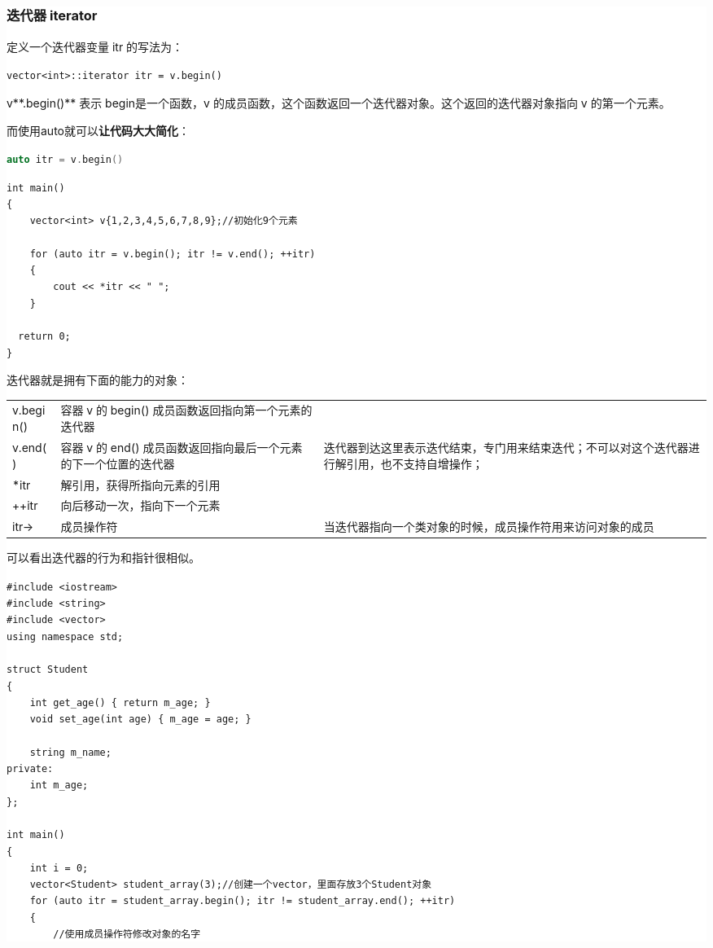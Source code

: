 ### 迭代器 iterator

定义一个迭代器变量 itr 的写法为：

```
vector<int>::iterator itr = v.begin()
```

v**.begin()** 表示 begin是一个函数，v 的成员函数，这个函数返回一个迭代器对象。这个返回的迭代器对象指向 v 的第一个元素。

而使用auto就可以**让代码大大简化**：

```cpp
auto itr = v.begin()
```

```
int main()
{
    vector<int> v{1,2,3,4,5,6,7,8,9};//初始化9个元素

    for (auto itr = v.begin(); itr != v.end(); ++itr)
    {
        cout << *itr << " ";
    }

  return 0;
}
```

迭代器就是拥有下面的能力的对象：

|           |                                                              |                                                              |
| --------- | ------------------------------------------------------------ | ------------------------------------------------------------ |
| v.begin() | 容器 v 的 begin() 成员函数返回指向第一个元素的迭代器         |                                                              |
| v.end()   | 容器 v 的 end() 成员函数返回指向最后一个元素的下一个位置的迭代器 | 迭代器到达这里表示迭代结束，专门用来结束迭代；不可以对这个迭代器进行解引用，也不支持自增操作； |
| *itr      | 解引用，获得所指向元素的引用                                 |                                                              |
| ++itr     | 向后移动一次，指向下一个元素                                 |                                                              |
| itr->     | 成员操作符                                                   | 当迭代器指向一个类对象的时候，成员操作符用来访问对象的成员   |

可以看出迭代器的行为和指针很相似。

```
#include <iostream>
#include <string>
#include <vector>
using namespace std;

struct Student
{
    int get_age() { return m_age; }
    void set_age(int age) { m_age = age; }

    string m_name;
private:
    int m_age;
};

int main()
{
    int i = 0;
    vector<Student> student_array(3);//创建一个vector，里面存放3个Student对象
    for (auto itr = student_array.begin(); itr != student_array.end(); ++itr)
    {
        //使用成员操作符修改对象的名字
```